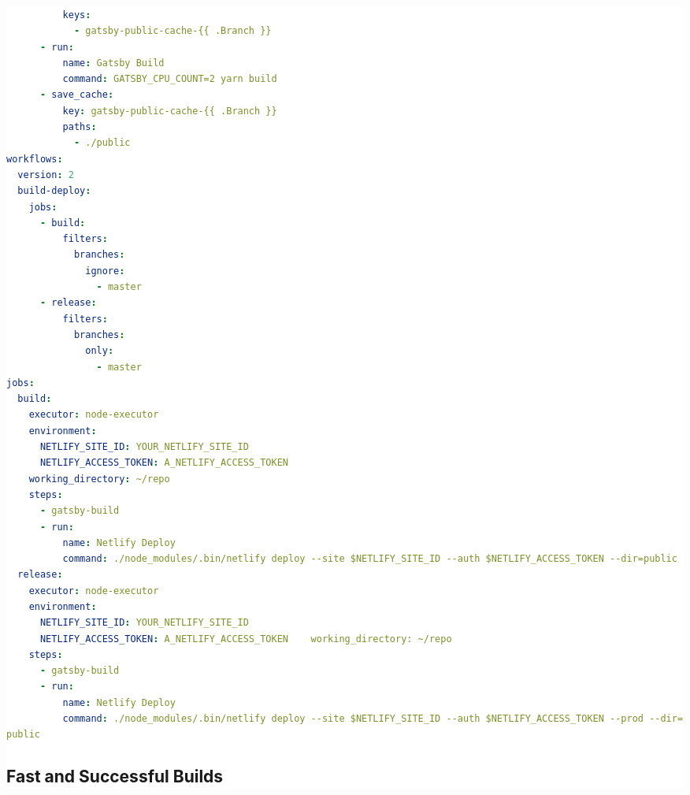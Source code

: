 ```yaml
          keys:
            - gatsby-public-cache-{{ .Branch }}
      - run:
          name: Gatsby Build
          command: GATSBY_CPU_COUNT=2 yarn build
      - save_cache:
          key: gatsby-public-cache-{{ .Branch }}
          paths:
            - ./public
workflows:
  version: 2
  build-deploy:
    jobs:
      - build:
          filters:
            branches:
              ignore:
                - master
      - release:
          filters:
            branches:
              only:
                - master
jobs:
  build:
    executor: node-executor
    environment:
      NETLIFY_SITE_ID: YOUR_NETLIFY_SITE_ID
      NETLIFY_ACCESS_TOKEN: A_NETLIFY_ACCESS_TOKEN
    working_directory: ~/repo
    steps:
      - gatsby-build
      - run:
          name: Netlify Deploy
          command: ./node_modules/.bin/netlify deploy --site $NETLIFY_SITE_ID --auth $NETLIFY_ACCESS_TOKEN --dir=public
  release:
    executor: node-executor
    environment:
      NETLIFY_SITE_ID: YOUR_NETLIFY_SITE_ID
      NETLIFY_ACCESS_TOKEN: A_NETLIFY_ACCESS_TOKEN    working_directory: ~/repo
    steps:
      - gatsby-build
      - run:
          name: Netlify Deploy
          command: ./node_modules/.bin/netlify deploy --site $NETLIFY_SITE_ID --auth $NETLIFY_ACCESS_TOKEN --prod --dir=public
```

## Fast and Successful Builds
